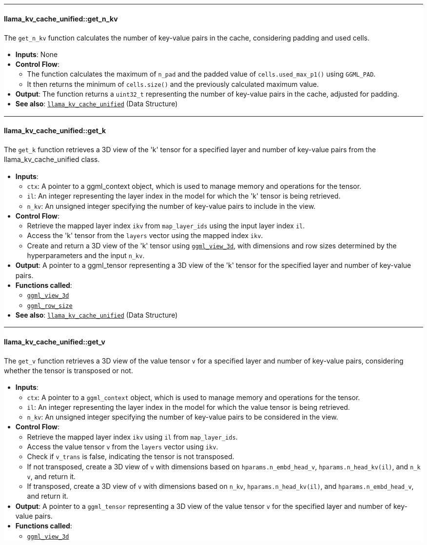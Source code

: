 
---
#### llama\_kv\_cache\_unified::get\_n\_kv
The `get_n_kv` function calculates the number of key-value pairs in the cache, considering padding and used cells.
- **Inputs**: None
- **Control Flow**:
    - The function calculates the maximum of `n_pad` and the padded value of `cells.used_max_p1()` using `GGML_PAD`.
    - It then returns the minimum of `cells.size()` and the previously calculated maximum value.
- **Output**: The function returns a `uint32_t` representing the number of key-value pairs in the cache, adjusted for padding.
- **See also**: [`llama_kv_cache_unified`](llama-kv-cache-unified.h.driver.md#llama_kv_cache_unified)  (Data Structure)


---
#### llama\_kv\_cache\_unified::get\_k
The `get_k` function retrieves a 3D view of the 'k' tensor for a specified layer and number of key-value pairs from the llama_kv_cache_unified class.
- **Inputs**:
    - `ctx`: A pointer to a ggml_context object, which is used to manage memory and operations for the tensor.
    - `il`: An integer representing the layer index in the model for which the 'k' tensor is being retrieved.
    - `n_kv`: An unsigned integer specifying the number of key-value pairs to include in the view.
- **Control Flow**:
    - Retrieve the mapped layer index `ikv` from `map_layer_ids` using the input layer index `il`.
    - Access the 'k' tensor from the `layers` vector using the mapped index `ikv`.
    - Create and return a 3D view of the 'k' tensor using [`ggml_view_3d`](../ggml/src/ggml.c.driver.md#ggml_view_3d), with dimensions and row sizes determined by the hyperparameters and the input `n_kv`.
- **Output**: A pointer to a ggml_tensor representing a 3D view of the 'k' tensor for the specified layer and number of key-value pairs.
- **Functions called**:
    - [`ggml_view_3d`](../ggml/src/ggml.c.driver.md#ggml_view_3d)
    - [`ggml_row_size`](../ggml/src/ggml.c.driver.md#ggml_row_size)
- **See also**: [`llama_kv_cache_unified`](llama-kv-cache-unified.h.driver.md#llama_kv_cache_unified)  (Data Structure)


---
#### llama\_kv\_cache\_unified::get\_v
The `get_v` function retrieves a 3D view of the value tensor `v` for a specified layer and number of key-value pairs, considering whether the tensor is transposed or not.
- **Inputs**:
    - `ctx`: A pointer to a `ggml_context` object, which is used to manage memory and operations for the tensor.
    - `il`: An integer representing the layer index in the model for which the value tensor is being retrieved.
    - `n_kv`: An unsigned integer specifying the number of key-value pairs to be considered in the view.
- **Control Flow**:
    - Retrieve the mapped layer index `ikv` using `il` from `map_layer_ids`.
    - Access the value tensor `v` from the `layers` vector using `ikv`.
    - Check if `v_trans` is false, indicating the tensor is not transposed.
    - If not transposed, create a 3D view of `v` with dimensions based on `hparams.n_embd_head_v`, `hparams.n_head_kv(il)`, and `n_kv`, and return it.
    - If transposed, create a 3D view of `v` with dimensions based on `n_kv`, `hparams.n_head_kv(il)`, and `hparams.n_embd_head_v`, and return it.
- **Output**: A pointer to a `ggml_tensor` representing a 3D view of the value tensor `v` for the specified layer and number of key-value pairs.
- **Functions called**:
    - [`ggml_view_3d`](../ggml/src/ggml.c.driver.md#ggml_view_3d)